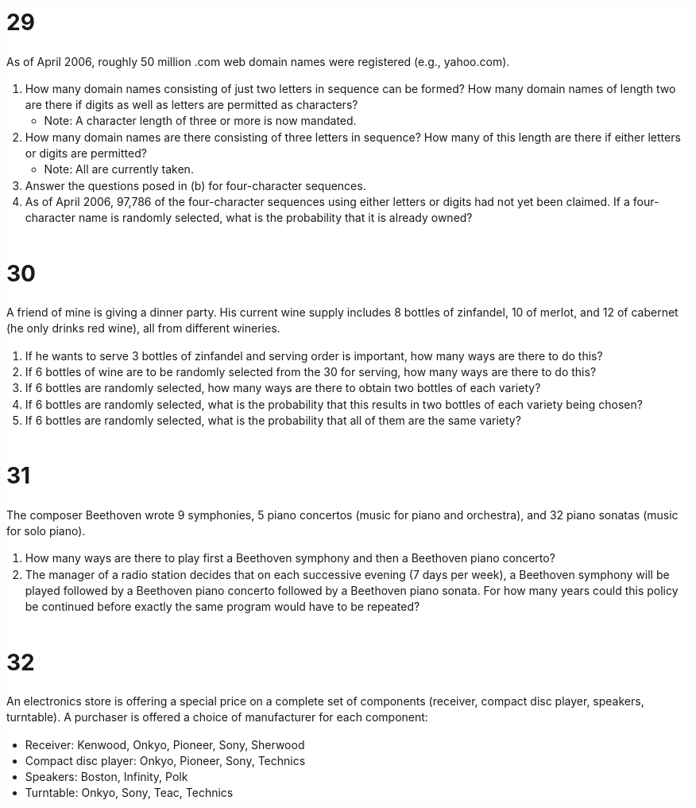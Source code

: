 
# 29

As of April 2006, roughly 50 million .com web domain names were registered (e.g., yahoo.com).
1. How many domain names consisting of just two letters in sequence can
    be formed? How many domain names of length two are there if digits as well as letters are permitted as characters? 
    - Note: A character length of three or more is now mandated.
2. How many domain names are there consisting of three letters in    sequence? How many of this length are there if either letters or digits are permitted? 
	- Note: All are currently taken.
3. Answer the questions posed in (b) for four-character sequences.
4. As of April 2006, 97,786 of the four-character sequences using either letters or digits had not yet been claimed. If a four-character name is randomly selected, what is the probability that it is already owned?

# 30

A friend of mine is giving a dinner party. His current wine supply includes 8 bottles of zinfandel, 10 of merlot, and 12 of cabernet (he only drinks red wine), all from different wineries.
1. If he wants to serve 3 bottles of zinfandel and serving order is    important, how many ways are there to do this?
2. If 6 bottles of wine are to be randomly selected from the 30 for    serving, how many ways are there to do this?
3. If 6 bottles are randomly selected, how many ways are there to obtain two bottles of each variety?
4.  If 6 bottles are randomly selected, what is the probability that this results in two bottles of each variety being chosen?
5. If 6 bottles are randomly selected, what is the probability that all of them are the same variety?
# 31

The composer Beethoven wrote 9 symphonies, 5 piano concertos (music for
piano and orchestra), and 32 piano sonatas (music for solo piano).
1.  How many ways are there to play first a Beethoven symphony and then a Beethoven piano concerto?
2. The manager of a radio station decides that on each successive    evening (7 days per week), a Beethoven symphony will be played    followed by a Beethoven piano concerto followed by a Beethoven piano sonata. For how many years could this policy be continued before exactly the same program would have to be repeated?
    
# 32
An electronics store is offering a special price on a complete set of components (receiver, compact disc player, speakers, turntable). A purchaser is offered a choice of manufacturer for each component:
- Receiver: Kenwood, Onkyo, Pioneer, Sony, Sherwood 
- Compact disc player: Onkyo, Pioneer, Sony, Technics 
- Speakers: Boston, Infinity, Polk
- Turntable: Onkyo, Sony, Teac, Technics
